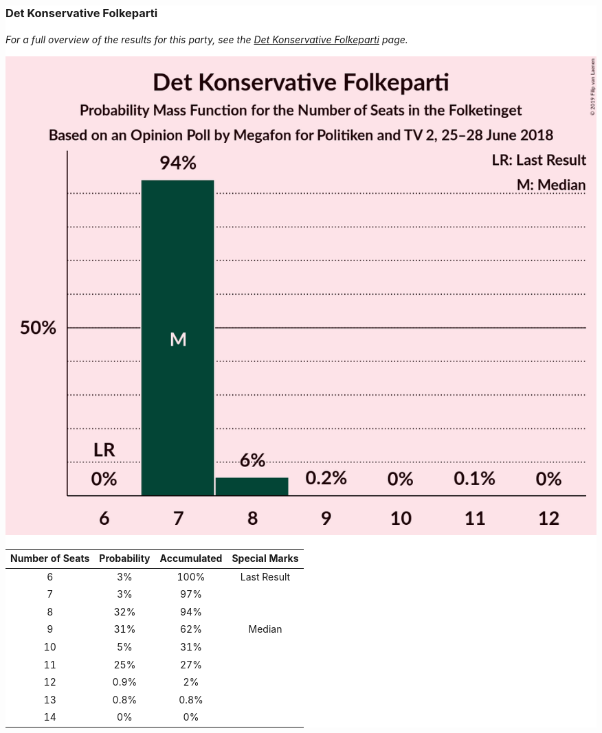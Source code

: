 ### Det Konservative Folkeparti

*For a full overview of the results for this party, see the [Det Konservative Folkeparti](party-detkonservativefolkeparti.html) page.*

![Graph with seats probability mass function not yet produced](2018-06-28-Megafon-seats-pmf-detkonservativefolkeparti.png "Seats Probability Mass Function")

| Number of Seats | Probability | Accumulated | Special Marks |
|:---------------:|:-----------:|:-----------:|:-------------:|
| 6 | 3% | 100% | Last Result |
| 7 | 3% | 97% |  |
| 8 | 32% | 94% |  |
| 9 | 31% | 62% | Median |
| 10 | 5% | 31% |  |
| 11 | 25% | 27% |  |
| 12 | 0.9% | 2% |  |
| 13 | 0.8% | 0.8% |  |
| 14 | 0% | 0% |  |
